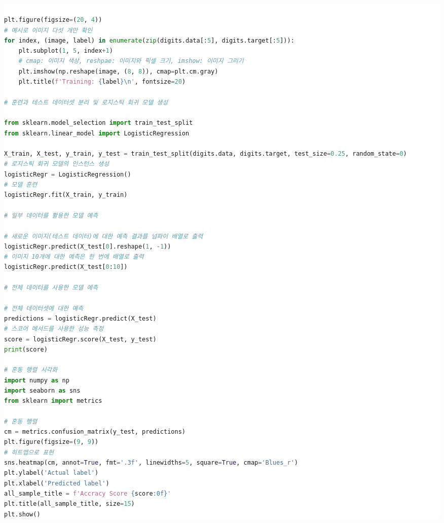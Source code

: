 ``` python

plt.figure(figsize=(20, 4))
# 예시로 이미지 다섯 개만 확인
for index, (image, label) in enumerate(zip(digits.data[:5], digits.target[:5])):
    plt.subplot(1, 5, index+1)
    # cmap: 이미지 색상, reshpae: 이미지와 픽셀 크기, imshow: 이미지 그리기
    plt.imshow(np.reshape(image, (8, 8)), cmap=plt.cm.gray)
    plt.title(f'Training: {label}\n', fontsize=20)

# 훈련과 테스트 데이터셋 분리 및 로지스틱 회귀 모델 생성

from sklearn.model_selection import train_test_split
from sklearn.linear_model import LogisticRegression

X_train, X_test, y_train, y_test = train_test_split(digits.data, digits.target, test_size=0.25, random_state=0)
# 로지스틱 회귀 모델의 인스턴스 생성
logisticRegr = LogisticRegression()
# 모델 훈련
logisticRegr.fit(X_train, y_train)

# 일부 데이터를 활용한 모델 예측

# 새로운 이미지(테스트 데이터)에 대한 예측 결과를 넘파이 배열로 출력
logisticRegr.predict(X_test[0].reshape(1, -1))
# 이미지 10개에 대한 예측은 한 번에 배열로 출력
logisticRegr.predict(X_test[0:10])

# 전체 데이터를 사용한 모델 예측

# 전체 데이터셋에 대한 예측
predictions = logisticRegr.predict(X_test)
# 스코어 메서드를 사용한 성능 측정
score = logisticRegr.score(X_test, y_test)
print(score)

# 혼동 행렬 시각화
import numpy as np
import seaborn as sns
from sklearn import metrics

# 혼동 행렬
cm = metrics.confusion_matrix(y_test, predictions)
plt.figure(figsize=(9, 9))
# 히트맵으로 표현
sns.heatmap(cm, annot=True, fmt='.3f', linewidths=5, square=True, cmap='Blues_r')
plt.ylabel('Actual label')
plt.xlabel('Predicted label')
all_sample_title = f'Accracy Score {score:0f}'
plt.title(all_sample_title, size=15)
plt.show()
```
